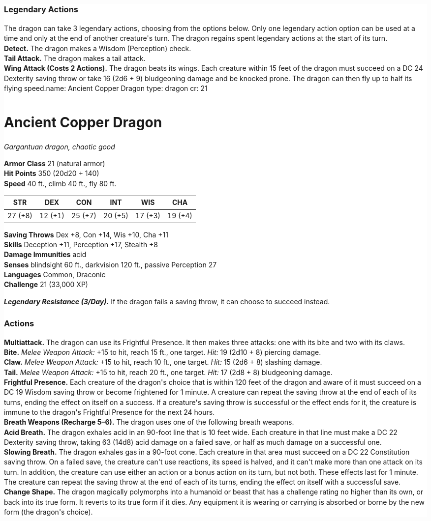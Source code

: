 ### Legendary Actions 
The dragon can take 3 legendary actions, choosing from the options below. Only one legendary action option can be used at a time and only at the end of another creature's turn. The dragon regains spent legendary actions at the start of its turn.    
**Detect.** The dragon makes a Wisdom (Perception) check.    
**Tail Attack.** The dragon makes a tail attack.    
**Wing Attack (Costs 2 Actions).** The dragon beats its wings. Each creature within 15 feet of the dragon must succeed on a DC 24 Dexterity saving throw or take 16 (2d6 + 9) bludgeoning damage and be knocked prone. The dragon can then fly up to half its flying speed.name: Ancient Copper Dragon
type: dragon
cr: 21

# Ancient Copper Dragon 
_Gargantuan dragon, chaotic good_

**Armor Class** 21 (natural armor)    
**Hit Points** 350 (20d20 + 140)    
**Speed** 40 ft., climb 40 ft., fly 80 ft. 

| STR     | DEX     | CON     | INT     | WIS     | CHA     |
|---------|---------|---------|---------|---------|---------|
| 27 (+8) | 12 (+1) | 25 (+7) | 20 (+5) | 17 (+3) | 19 (+4) |

**Saving Throws** Dex +8, Con +14, Wis +10, Cha +11    
**Skills** Deception +11, Perception +17, Stealth +8    
**Damage Immunities** acid    
**Senses** blindsight 60 ft., darkvision 120 ft., passive Perception 27    
**Languages** Common, Draconic    
**Challenge** 21 (33,000 XP) 

***Legendary Resistance (3/Day).*** If the dragon fails a saving throw, it can choose to succeed instead. 

### Actions 
**Multiattack.** The dragon can use its Frightful Presence. It then makes three attacks: one with its bite and two with its claws.    
**Bite.** _Melee Weapon Attack:_ +15 to hit, reach 15 ft., one target. _Hit:_ 19 (2d10 + 8) piercing damage.    
**Claw.** _Melee Weapon Attack:_ +15 to hit, reach 10 ft., one target. _Hit:_ 15 (2d6 + 8) slashing damage.    
**Tail.** _Melee Weapon Attack:_ +15 to hit, reach 20 ft., one target. _Hit:_ 17 (2d8 + 8) bludgeoning damage.    
**Frightful Presence.** Each creature of the dragon's choice that is within 120 feet of the dragon and aware of it must succeed on a DC 19 Wisdom saving throw or become frightened for 1 minute. A creature can repeat the saving throw at the end of each of its turns, ending the effect on itself on a success. If a creature's saving throw is successful or the effect ends for it, the creature is immune to the dragon's Frightful Presence for the next 24 hours.    
**Breath Weapons (Recharge 5–6).** The dragon uses one of the following breath weapons.    
**Acid Breath.** The dragon exhales acid in an 90-foot line that is 10 feet wide. Each creature in that line must make a DC 22 Dexterity saving throw, taking 63 (14d8) acid damage on a failed save, or half as much damage on a successful one.    
**Slowing Breath.** The dragon exhales gas in a 90-foot cone. Each creature in that area must succeed on a DC 22 Constitution saving throw. On a failed save, the creature can't use reactions, its speed is halved, and it can't make more than one attack on its turn. In addition, the creature can use either an action or a bonus action on its turn, but not both. These effects last for 1 minute. The creature can repeat the saving throw at the end of each of its turns, ending the effect on itself with a successful save.    
**Change Shape.** The dragon magically polymorphs into a humanoid or beast that has a challenge rating no higher than its own, or back into its true form. It reverts to its true form if it dies. Any equipment it is wearing or carrying is absorbed or borne by the new form (the dragon's choice).    